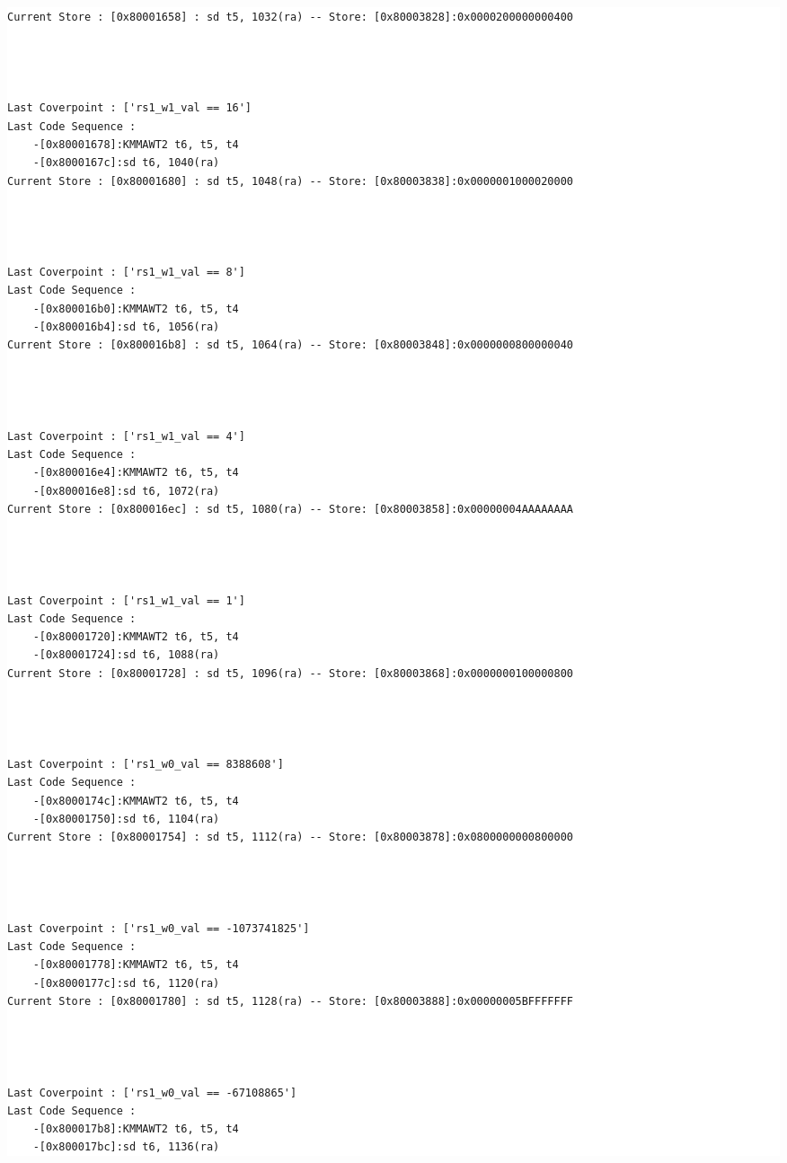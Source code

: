 ```
Current Store : [0x80001658] : sd t5, 1032(ra) -- Store: [0x80003828]:0x0000200000000400




Last Coverpoint : ['rs1_w1_val == 16']
Last Code Sequence : 
	-[0x80001678]:KMMAWT2 t6, t5, t4
	-[0x8000167c]:sd t6, 1040(ra)
Current Store : [0x80001680] : sd t5, 1048(ra) -- Store: [0x80003838]:0x0000001000020000




Last Coverpoint : ['rs1_w1_val == 8']
Last Code Sequence : 
	-[0x800016b0]:KMMAWT2 t6, t5, t4
	-[0x800016b4]:sd t6, 1056(ra)
Current Store : [0x800016b8] : sd t5, 1064(ra) -- Store: [0x80003848]:0x0000000800000040




Last Coverpoint : ['rs1_w1_val == 4']
Last Code Sequence : 
	-[0x800016e4]:KMMAWT2 t6, t5, t4
	-[0x800016e8]:sd t6, 1072(ra)
Current Store : [0x800016ec] : sd t5, 1080(ra) -- Store: [0x80003858]:0x00000004AAAAAAAA




Last Coverpoint : ['rs1_w1_val == 1']
Last Code Sequence : 
	-[0x80001720]:KMMAWT2 t6, t5, t4
	-[0x80001724]:sd t6, 1088(ra)
Current Store : [0x80001728] : sd t5, 1096(ra) -- Store: [0x80003868]:0x0000000100000800




Last Coverpoint : ['rs1_w0_val == 8388608']
Last Code Sequence : 
	-[0x8000174c]:KMMAWT2 t6, t5, t4
	-[0x80001750]:sd t6, 1104(ra)
Current Store : [0x80001754] : sd t5, 1112(ra) -- Store: [0x80003878]:0x0800000000800000




Last Coverpoint : ['rs1_w0_val == -1073741825']
Last Code Sequence : 
	-[0x80001778]:KMMAWT2 t6, t5, t4
	-[0x8000177c]:sd t6, 1120(ra)
Current Store : [0x80001780] : sd t5, 1128(ra) -- Store: [0x80003888]:0x00000005BFFFFFFF




Last Coverpoint : ['rs1_w0_val == -67108865']
Last Code Sequence : 
	-[0x800017b8]:KMMAWT2 t6, t5, t4
	-[0x800017bc]:sd t6, 1136(ra)
```